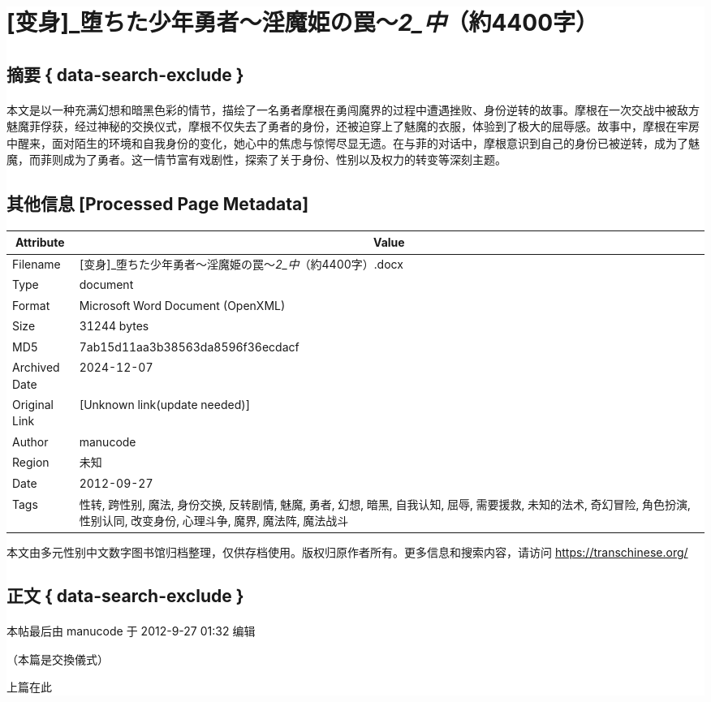 # [变身]_堕ちた少年勇者～淫魔姫の罠～_2_中_（約4400字）



## 摘要  { data-search-exclude }


本文是以一种充满幻想和暗黑色彩的情节，描绘了一名勇者摩根在勇闯魔界的过程中遭遇挫败、身份逆转的故事。摩根在一次交战中被敌方魅魔菲俘获，经过神秘的交换仪式，摩根不仅失去了勇者的身份，还被迫穿上了魅魔的衣服，体验到了极大的屈辱感。故事中，摩根在牢房中醒来，面对陌生的环境和自我身份的变化，她心中的焦虑与惊愕尽显无遗。在与菲的对话中，摩根意识到自己的身份已被逆转，成为了魅魔，而菲则成为了勇者。这一情节富有戏剧性，探索了关于身份、性别以及权力的转变等深刻主题。



## 其他信息 [Processed Page Metadata]

| Attribute       | Value                                  |
|-----------------|----------------------------------------|
| Filename        | [变身]_堕ちた少年勇者～淫魔姫の罠～_2_中_（約4400字）.docx                             |
| Type            | document                                 |
| Format          | Microsoft Word Document (OpenXML)                               |
| Size            | 31244 bytes                           |
| MD5             | 7ab15d11aa3b38563da8596f36ecdacf                                  |
| Archived Date   | 2024-12-07                             |
| Original Link   | [Unknown link(update needed)]                         |
| Author          | manucode                               |
| Region          | 未知                               |
| Date            | 2012-09-27                                 |
| Tags            | 性转, 跨性别, 魔法, 身份交换, 反转剧情, 魅魔, 勇者, 幻想, 暗黑, 自我认知, 屈辱, 需要援救, 未知的法术, 奇幻冒险, 角色扮演, 性别认同, 改变身份, 心理斗争, 魔界, 魔法阵, 魔法战斗                                 |

本文由多元性别中文数字图书馆归档整理，仅供存档使用。版权归原作者所有。更多信息和搜索内容，请访问 <https://transchinese.org/>


## 正文 { data-search-exclude }


本帖最后由 manucode 于 2012-9-27 01:32 编辑





（本篇是交換儀式）



上篇在此



